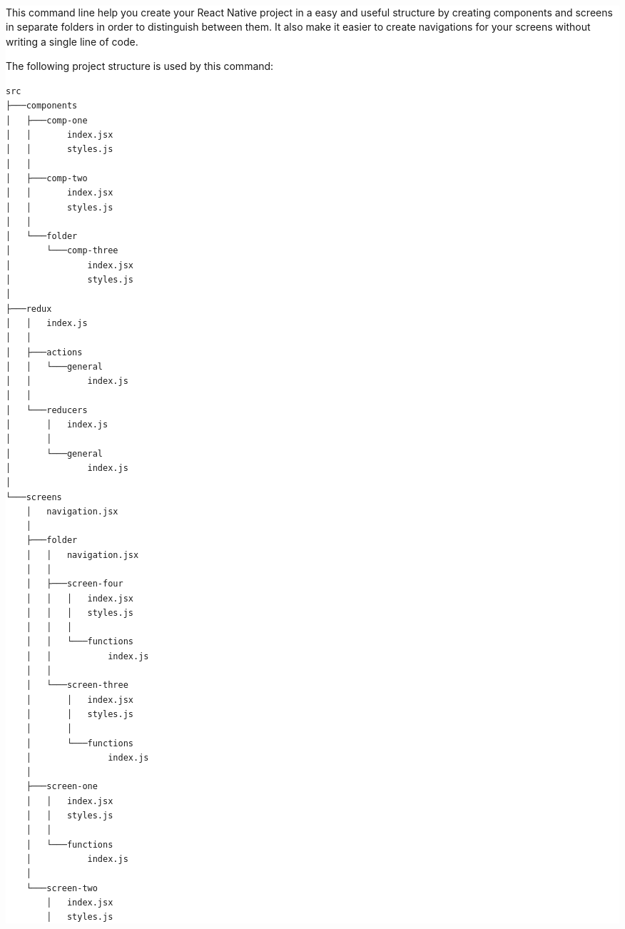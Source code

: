 This command line help you create your React Native project in a easy and useful structure by creating components and screens in separate folders in order to distinguish between them. It also make it easier to create navigations for your screens without writing a single line of code.

The following project structure is used by this command:

```
src
├───components
│   ├───comp-one
│   │       index.jsx
│   │       styles.js
│   │
│   ├───comp-two
│   │       index.jsx
│   │       styles.js
│   │
│   └───folder
│       └───comp-three
│               index.jsx
│               styles.js
│
├───redux
│   │   index.js
│   │
│   ├───actions
│   │   └───general
│   │           index.js
│   │
│   └───reducers
│       │   index.js
│       │
│       └───general
│               index.js
│
└───screens
    │   navigation.jsx
    │
    ├───folder
    │   │   navigation.jsx
    │   │
    │   ├───screen-four
    │   │   │   index.jsx
    │   │   │   styles.js
    │   │   │
    │   │   └───functions
    │   │           index.js
    │   │
    │   └───screen-three
    │       │   index.jsx
    │       │   styles.js
    │       │
    │       └───functions
    │               index.js
    │
    ├───screen-one
    │   │   index.jsx
    │   │   styles.js
    │   │
    │   └───functions
    │           index.js
    │
    └───screen-two
        │   index.jsx
        │   styles.js
```